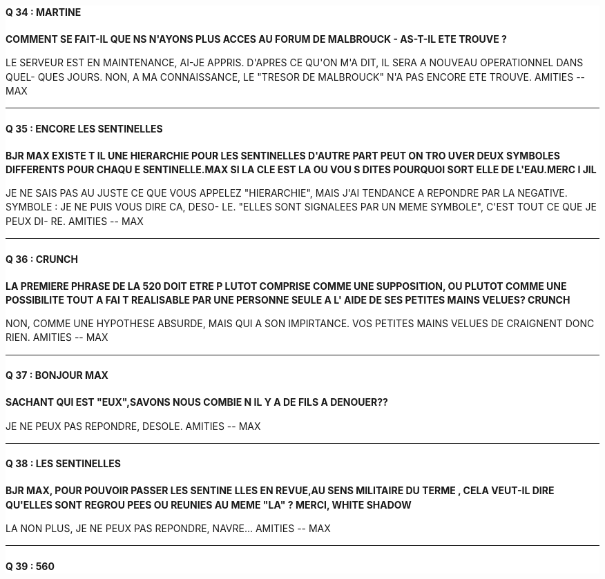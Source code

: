 #### Q 34 : MARTINE

**COMMENT SE FAIT-IL QUE NS N'AYONS PLUS ACCES AU FORUM DE MALBROUCK - AS-T-IL ETE TROUVE ?**

LE SERVEUR EST EN MAINTENANCE, AI-JE APPRIS. D'APRES
CE QU'ON M'A DIT, IL SERA A NOUVEAU OPERATIONNEL DANS QUEL- QUES JOURS.
NON, A MA CONNAISSANCE, LE "TRESOR DE MALBROUCK" N'A PAS ENCORE ETE
TROUVE. AMITIES -- MAX

---

#### Q 35 : ENCORE LES SENTINELLES

**BJR MAX EXISTE T IL UNE HIERARCHIE POUR  LES
SENTINELLES D'AUTRE PART PEUT ON TRO UVER DEUX SYMBOLES DIFFERENTS POUR
CHAQU E SENTINELLE.MAX SI LA CLE EST LA OU VOU S DITES POURQUOI SORT
ELLE DE L'EAU.MERC I JIL**

JE NE SAIS PAS AU JUSTE CE QUE VOUS  APPELEZ
"HIERARCHIE", MAIS J'AI TENDANCE A REPONDRE PAR LA NEGATIVE. SYMBOLE :
JE NE PUIS VOUS DIRE CA, DESO- LE.  "ELLES SONT SIGNALEES PAR UN MEME
SYMBOLE", C'EST TOUT CE QUE JE PEUX DI- RE. AMITIES -- MAX

---

#### Q 36 : CRUNCH

**LA PREMIERE PHRASE DE LA 520 DOIT ETRE P LUTOT
COMPRISE COMME UNE SUPPOSITION, OU  PLUTOT COMME UNE POSSIBILITE TOUT A
FAI T REALISABLE PAR UNE PERSONNE SEULE A L' AIDE DE SES PETITES MAINS
VELUES? CRUNCH**

NON, COMME UNE HYPOTHESE ABSURDE, MAIS QUI A SON IMPIRTANCE. VOS PETITES MAINS VELUES DE CRAIGNENT DONC RIEN. AMITIES -- MAX

---

#### Q 37 : BONJOUR MAX

**SACHANT QUI EST "EUX",SAVONS NOUS COMBIE N IL Y A DE FILS A DENOUER??**

JE NE PEUX PAS REPONDRE, DESOLE. AMITIES -- MAX

---

#### Q 38 : LES SENTINELLES

**BJR MAX, POUR POUVOIR PASSER LES SENTINE LLES EN
REVUE,AU SENS MILITAIRE DU TERME , CELA VEUT-IL DIRE QU'ELLES SONT
REGROU PEES OU REUNIES AU MEME "LA" ?  MERCI, WHITE SHADOW**

LA NON PLUS, JE NE PEUX PAS REPONDRE, NAVRE... AMITIES -- MAX

---

#### Q 39 : 560
